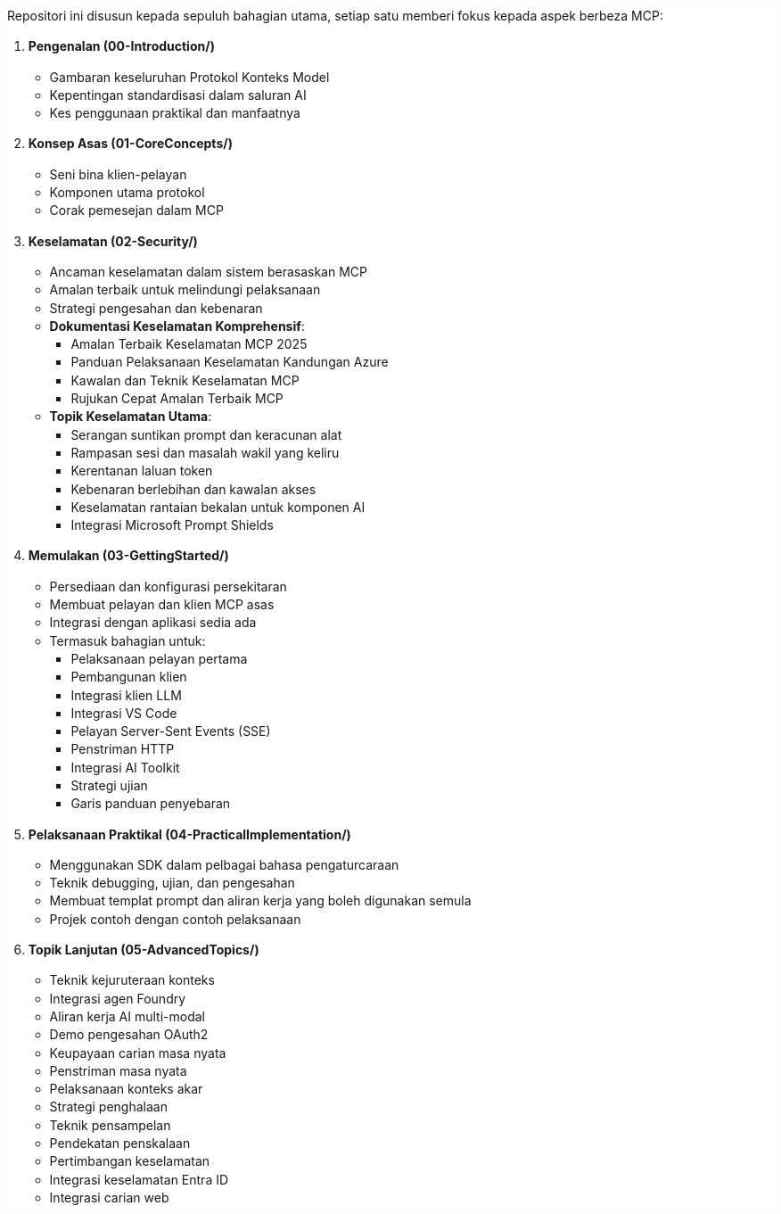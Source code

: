 Repositori ini disusun kepada sepuluh bahagian utama, setiap satu memberi fokus kepada aspek berbeza MCP:

1. **Pengenalan (00-Introduction/)**
   - Gambaran keseluruhan Protokol Konteks Model
   - Kepentingan standardisasi dalam saluran AI
   - Kes penggunaan praktikal dan manfaatnya

2. **Konsep Asas (01-CoreConcepts/)**
   - Seni bina klien-pelayan
   - Komponen utama protokol
   - Corak pemesejan dalam MCP

3. **Keselamatan (02-Security/)**
   - Ancaman keselamatan dalam sistem berasaskan MCP
   - Amalan terbaik untuk melindungi pelaksanaan
   - Strategi pengesahan dan kebenaran
   - **Dokumentasi Keselamatan Komprehensif**:
     - Amalan Terbaik Keselamatan MCP 2025
     - Panduan Pelaksanaan Keselamatan Kandungan Azure
     - Kawalan dan Teknik Keselamatan MCP
     - Rujukan Cepat Amalan Terbaik MCP
   - **Topik Keselamatan Utama**:
     - Serangan suntikan prompt dan keracunan alat
     - Rampasan sesi dan masalah wakil yang keliru
     - Kerentanan laluan token
     - Kebenaran berlebihan dan kawalan akses
     - Keselamatan rantaian bekalan untuk komponen AI
     - Integrasi Microsoft Prompt Shields

4. **Memulakan (03-GettingStarted/)**
   - Persediaan dan konfigurasi persekitaran
   - Membuat pelayan dan klien MCP asas
   - Integrasi dengan aplikasi sedia ada
   - Termasuk bahagian untuk:
     - Pelaksanaan pelayan pertama
     - Pembangunan klien
     - Integrasi klien LLM
     - Integrasi VS Code
     - Pelayan Server-Sent Events (SSE)
     - Penstriman HTTP
     - Integrasi AI Toolkit
     - Strategi ujian
     - Garis panduan penyebaran

5. **Pelaksanaan Praktikal (04-PracticalImplementation/)**
   - Menggunakan SDK dalam pelbagai bahasa pengaturcaraan
   - Teknik debugging, ujian, dan pengesahan
   - Membuat templat prompt dan aliran kerja yang boleh digunakan semula
   - Projek contoh dengan contoh pelaksanaan

6. **Topik Lanjutan (05-AdvancedTopics/)**
   - Teknik kejuruteraan konteks
   - Integrasi agen Foundry
   - Aliran kerja AI multi-modal
   - Demo pengesahan OAuth2
   - Keupayaan carian masa nyata
   - Penstriman masa nyata
   - Pelaksanaan konteks akar
   - Strategi penghalaan
   - Teknik pensampelan
   - Pendekatan penskalaan
   - Pertimbangan keselamatan
   - Integrasi keselamatan Entra ID
   - Integrasi carian web
